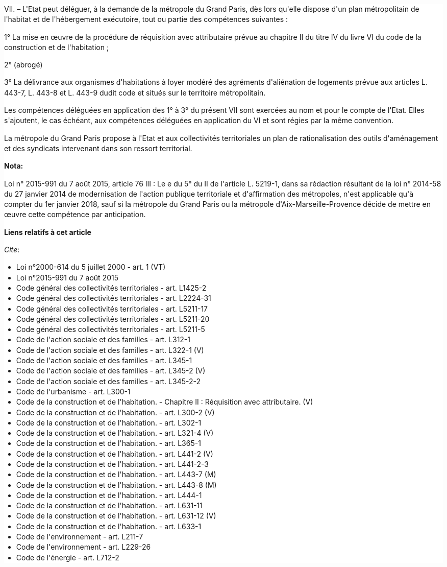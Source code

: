 VII. – L'Etat peut déléguer, à la demande de la métropole du Grand Paris, dès lors qu'elle dispose d'un plan métropolitain de
l'habitat et de l'hébergement exécutoire, tout ou partie des compétences suivantes : 

1° La mise en œuvre de la procédure de réquisition avec attributaire prévue au chapitre II du titre IV du livre VI du code de
la construction et de l'habitation ; 

2° (abrogé) 

3° La délivrance aux organismes d'habitations à loyer modéré des agréments d'aliénation de logements prévue aux articles L.
443-7, L. 443-8 et L. 443-9 dudit code et situés sur le territoire métropolitain. 

Les compétences déléguées en application des 1° à 3° du présent VII sont exercées au nom et pour le compte de l'Etat. Elles
s'ajoutent, le cas échéant, aux compétences déléguées en application du VI et sont régies par la même convention. 

La métropole du Grand Paris propose à l'Etat et aux collectivités territoriales un plan de rationalisation des outils
d'aménagement et des syndicats intervenant dans son ressort territorial.

**Nota:**

Loi n° 2015-991 du 7 août 2015, article 76 III : Le e du 5° du II de l'article L. 5219-1, dans sa rédaction résultant de la
loi n° 2014-58 du 27 janvier 2014 de modernisation de l'action publique territoriale et d'affirmation des métropoles, n'est
applicable qu'à compter du 1er janvier 2018, sauf si la métropole du Grand Paris ou la métropole d'Aix-Marseille-Provence
décide de mettre en œuvre cette compétence par anticipation.

**Liens relatifs à cet article**

_Cite_:

  - Loi n°2000-614 du 5 juillet 2000 - art. 1 (VT)
  - Loi n°2015-991 du 7 août 2015
  - Code général des collectivités territoriales - art. L1425-2
  - Code général des collectivités territoriales - art. L2224-31
  - Code général des collectivités territoriales - art. L5211-17
  - Code général des collectivités territoriales - art. L5211-20
  - Code général des collectivités territoriales - art. L5211-5
  - Code de l'action sociale et des familles - art. L312-1
  - Code de l'action sociale et des familles - art. L322-1 (V)
  - Code de l'action sociale et des familles - art. L345-1
  - Code de l'action sociale et des familles - art. L345-2 (V)
  - Code de l'action sociale et des familles - art. L345-2-2
  - Code de l'urbanisme - art. L300-1
  - Code de la construction et de l'habitation. -  Chapitre II : Réquisition avec attributaire. (V)
  - Code de la construction et de l'habitation. - art. L300-2 (V)
  - Code de la construction et de l'habitation. - art. L302-1
  - Code de la construction et de l'habitation. - art. L321-4 (V)
  - Code de la construction et de l'habitation. - art. L365-1
  - Code de la construction et de l'habitation. - art. L441-2 (V)
  - Code de la construction et de l'habitation. - art. L441-2-3
  - Code de la construction et de l'habitation. - art. L443-7 (M)
  - Code de la construction et de l'habitation. - art. L443-8 (M)
  - Code de la construction et de l'habitation. - art. L444-1
  - Code de la construction et de l'habitation. - art. L631-11
  - Code de la construction et de l'habitation. - art. L631-12 (V)
  - Code de la construction et de l'habitation. - art. L633-1
  - Code de l'environnement - art. L211-7
  - Code de l'environnement - art. L229-26
  - Code de l'énergie - art. L712-2
